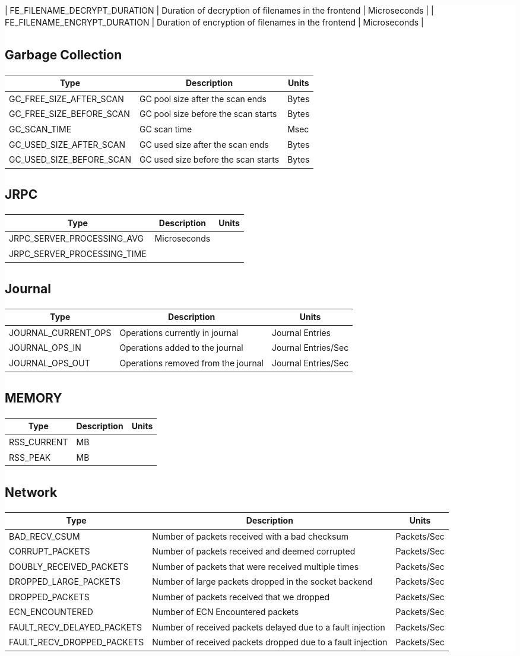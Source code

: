 | FE\_FILENAME\_DECRYPT\_DURATION | Duration of decryption of filenames in the frontend | Microseconds |
| FE\_FILENAME\_ENCRYPT\_DURATION | Duration of encryption of filenames in the frontend | Microseconds |

## Garbage Collection

| **Type**                     | **Description**                     | **Units** |
| ---------------------------- | ----------------------------------- | --------- |
| GC\_FREE\_SIZE\_AFTER\_SCAN  | GC pool size after the scan ends    | Bytes     |
| GC\_FREE\_SIZE\_BEFORE\_SCAN | GC pool size before the scan starts | Bytes     |
| GC\_SCAN\_TIME               | GC scan time                        | Msec      |
| GC\_USED\_SIZE\_AFTER\_SCAN  | GC used size after the scan ends    | Bytes     |
| GC\_USED\_SIZE\_BEFORE\_SCAN | GC used size before the scan starts | Bytes     |

## JRPC

| **Type**                       | **Description** | **Units** |
| ------------------------------ | --------------- | --------- |
| JRPC\_SERVER\_PROCESSING\_AVG  | Microseconds    |           |
| JRPC\_SERVER\_PROCESSING\_TIME |                 |           |

## Journal

| **Type**              | **Description**                     | **Units**           |
| --------------------- | ----------------------------------- | ------------------- |
| JOURNAL\_CURRENT\_OPS | Operations currently in journal     | Journal Entries     |
| JOURNAL\_OPS\_IN      | Operations added to the journal     | Journal Entries/Sec |
| JOURNAL\_OPS\_OUT     | Operations removed from the journal | Journal Entries/Sec |

## MEMORY

| **Type**     | **Description** | **Units** |
| ------------ | --------------- | --------- |
| RSS\_CURRENT | MB              |           |
| RSS\_PEAK    | MB              |           |

## Network

| **Type**                             | **Description**                                                                                                     | **Units**      |
| ------------------------------------ | ------------------------------------------------------------------------------------------------------------------- | -------------- |
| BAD\_RECV\_CSUM                      | Number of packets received with a bad checksum                                                                      | Packets/Sec    |
| CORRUPT\_PACKETS                     | Number of packets received and deemed corrupted                                                                     | Packets/Sec    |
| DOUBLY\_RECEIVED\_PACKETS            | Number of packets that were received multiple times                                                                 | Packets/Sec    |
| DROPPED\_LARGE\_PACKETS              | Number of large packets dropped in the socket backend                                                               | Packets/Sec    |
| DROPPED\_PACKETS                     | Number of packets received that we dropped                                                                          | Packets/Sec    |
| ECN\_ENCOUNTERED                     | Number of ECN Encountered packets                                                                                   | Packets/Sec    |
| FAULT\_RECV\_DELAYED\_PACKETS        | Number of received packets delayed due to a fault injection                                                         | Packets/Sec    |
| FAULT\_RECV\_DROPPED\_PACKETS        | Number of received packets dropped due to a fault injection                                                         | Packets/Sec    |